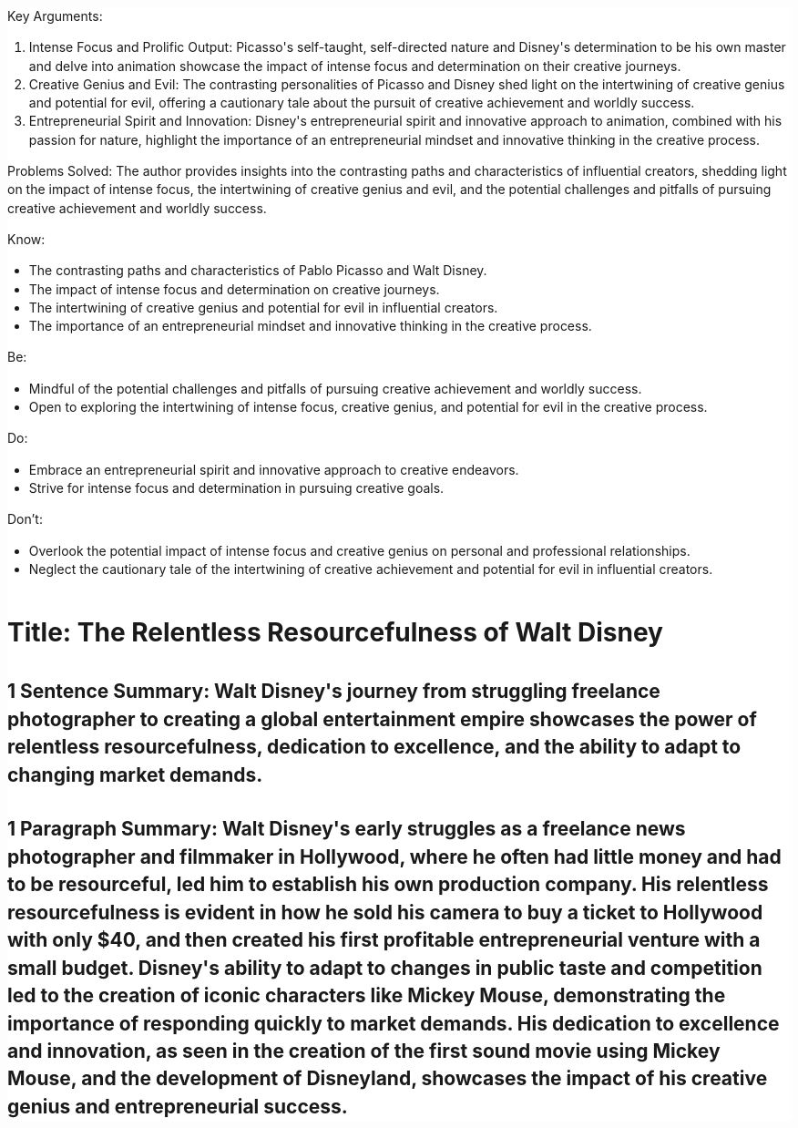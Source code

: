 Key Arguments:
1. Intense Focus and Prolific Output: Picasso's self-taught, self-directed nature and Disney's determination to be his own master and delve into animation showcase the impact of intense focus and determination on their creative journeys.
2. Creative Genius and Evil: The contrasting personalities of Picasso and Disney shed light on the intertwining of creative genius and potential for evil, offering a cautionary tale about the pursuit of creative achievement and worldly success.
3. Entrepreneurial Spirit and Innovation: Disney's entrepreneurial spirit and innovative approach to animation, combined with his passion for nature, highlight the importance of an entrepreneurial mindset and innovative thinking in the creative process.

Problems Solved: The author provides insights into the contrasting paths and characteristics of influential creators, shedding light on the impact of intense focus, the intertwining of creative genius and evil, and the potential challenges and pitfalls of pursuing creative achievement and worldly success.

Know:
- The contrasting paths and characteristics of Pablo Picasso and Walt Disney.
- The impact of intense focus and determination on creative journeys.
- The intertwining of creative genius and potential for evil in influential creators.
- The importance of an entrepreneurial mindset and innovative thinking in the creative process.

Be:
- Mindful of the potential challenges and pitfalls of pursuing creative achievement and worldly success.
- Open to exploring the intertwining of intense focus, creative genius, and potential for evil in the creative process.

Do:
- Embrace an entrepreneurial spirit and innovative approach to creative endeavors.
- Strive for intense focus and determination in pursuing creative goals.

Don’t:
- Overlook the potential impact of intense focus and creative genius on personal and professional relationships.
- Neglect the cautionary tale of the intertwining of creative achievement and potential for evil in influential creators.

# Title: The Relentless Resourcefulness of Walt Disney

## 1 Sentence Summary: Walt Disney's journey from struggling freelance photographer to creating a global entertainment empire showcases the power of relentless resourcefulness, dedication to excellence, and the ability to adapt to changing market demands.

## 1 Paragraph Summary: Walt Disney's early struggles as a freelance news photographer and filmmaker in Hollywood, where he often had little money and had to be resourceful, led him to establish his own production company. His relentless resourcefulness is evident in how he sold his camera to buy a ticket to Hollywood with only $40, and then created his first profitable entrepreneurial venture with a small budget. Disney's ability to adapt to changes in public taste and competition led to the creation of iconic characters like Mickey Mouse, demonstrating the importance of responding quickly to market demands. His dedication to excellence and innovation, as seen in the creation of the first sound movie using Mickey Mouse, and the development of Disneyland, showcases the impact of his creative genius and entrepreneurial success.
